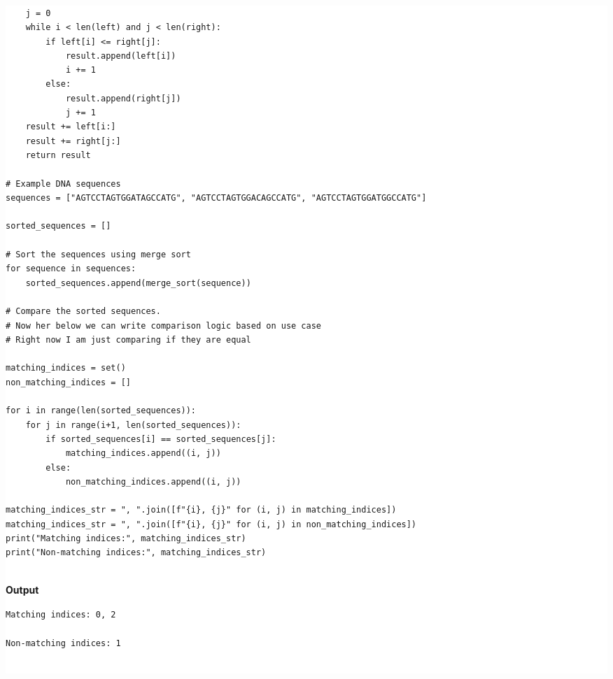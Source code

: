 ```
    j = 0
    while i < len(left) and j < len(right):
        if left[i] <= right[j]:
            result.append(left[i])
            i += 1
        else:
            result.append(right[j])
            j += 1
    result += left[i:]
    result += right[j:]
    return result

# Example DNA sequences
sequences = ["AGTCCTAGTGGATAGCCATG", "AGTCCTAGTGGACAGCCATG", "AGTCCTAGTGGATGGCCATG"]

sorted_sequences = []

# Sort the sequences using merge sort
for sequence in sequences:
    sorted_sequences.append(merge_sort(sequence))

# Compare the sorted sequences.
# Now her below we can write comparison logic based on use case
# Right now I am just comparing if they are equal

matching_indices = set()
non_matching_indices = []

for i in range(len(sorted_sequences)):
    for j in range(i+1, len(sorted_sequences)):
        if sorted_sequences[i] == sorted_sequences[j]:
            matching_indices.append((i, j))
        else:
            non_matching_indices.append((i, j))

matching_indices_str = ", ".join([f"{i}, {j}" for (i, j) in matching_indices])
matching_indices_str = ", ".join([f"{i}, {j}" for (i, j) in non_matching_indices])
print("Matching indices:", matching_indices_str)
print("Non-matching indices:", matching_indices_str)


```

<b> Output </b>

```
Matching indices: 0, 2

Non-matching indices: 1
```


</hr>
</br>
